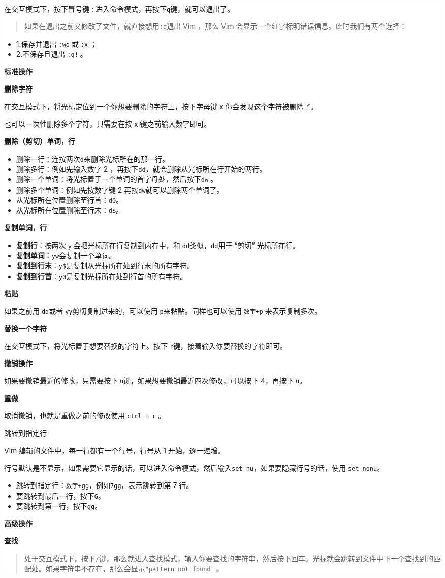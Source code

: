 在交互模式下，按下冒号键 : 进入命令模式，再按下`q`键，就可以退出了。

> 如果在退出之前又修改了文件，就直接想用`:q`退出 Vim ，那么 Vim 会显示一个红字标明错误信息。此时我们有两个选择：

- 1.保存并退出 `:wq` 或 `:x` ；
- 2.不保存且退出  `:q!` 。

**标准操作**

**删除字符**

在交互模式下，将光标定位到一个你想要删除的字符上，按下字母键 x 你会发现这个字符被删除了。

也可以一次性删除多个字符，只需要在按 x 键之前输入数字即可。

**删除（剪切）单词，行**

- 删除一行：连按两次`d`来删除光标所在的那一行。
- 删除多行：例如先输入数字 2 ，再按下`dd`，就会删除从光标所在行开始的两行。
- 删除一个单词：将光标置于一个单词的首字母处，然后按下`dw` 。
- 删除多个单词：例如先按数字键 2 再按`dw`就可以删除两个单词了。
- 从光标所在位置删除至行首：`d0`。
- 从光标所在位置删除至行末：`d$`。

**复制单词，行**

- **复制行**：按两次 `y` 会把光标所在行复制到内存中，和 `dd`类似，`dd`用于 “剪切” 光标所在行。
- **复制单词**：`yw`会复制一个单词。
- **复制到行末**：`y$`是复制从光标所在处到行末的所有字符。
- **复制到行首**：`y0`是复制光标所在处到行首的所有字符。

**粘贴**

如果之前用 `dd`或者 `yy`剪切复制过来的，可以使用 `p`来粘贴。同样也可以使用 `数字+p` 来表示复制多次。

**替换一个字符**

在交互模式下，将光标置于想要替换的字符上。按下 `r`键，接着输入你要替换的字符即可。

**撤销操作**

如果要撤销最近的修改，只需要按下 `u`键，如果想要撤销最近四次修改，可以按下 4，再按下 `u`。

**重做**

取消撤销，也就是重做之前的修改使用 `ctrl + r` 。

跳转到指定行

Vim 编辑的文件中，每一行都有一个行号，行号从 1 开始，逐一递增。

行号默认是不显示，如果需要它显示的话，可以进入命令模式，然后输入`set nu`，如果要隐藏行号的话，使用 `set nonu`。

- 跳转到指定行：`数字+gg`，例如`7gg`，表示跳转到第 7 行。
- 要跳转到最后一行，按下`G`。
- 要跳转到第一行，按下`gg`。

**高级操作**

**查找**

> 处于交互模式下，按下`/`键，那么就进入查找模式，输入你要查找的字符串，然后按下回车。光标就会跳转到文件中下一个查找到的匹配处。如果字符串不存在，那么会显示`"pattern not found"` 。
